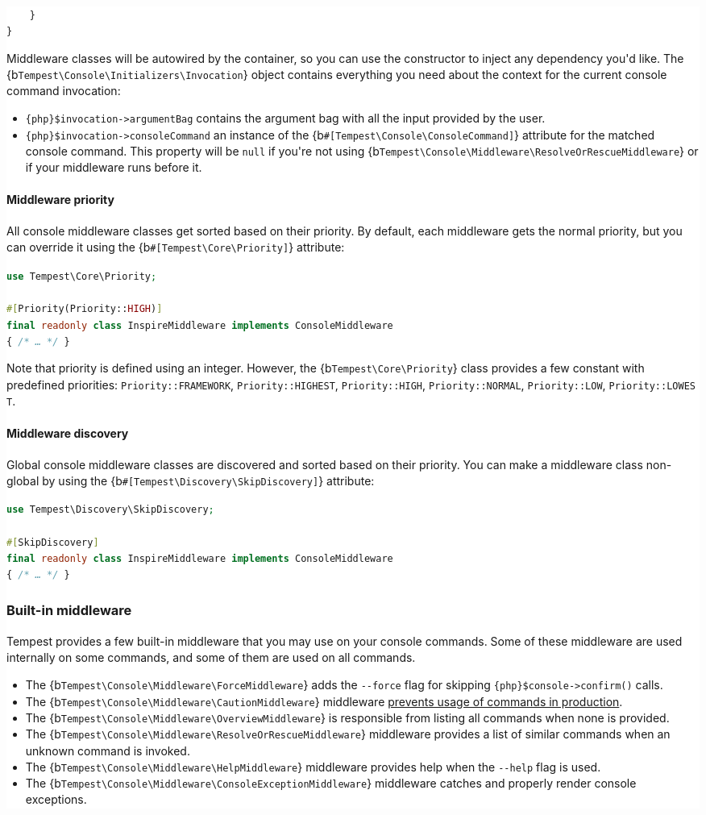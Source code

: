 ```php app/InspireMiddleware.php
    }
}
```

Middleware classes will be autowired by the container, so you can use the constructor to inject any dependency you'd like. The {b`Tempest\Console\Initializers\Invocation`} object contains everything you need about the context for the current console command invocation:

- `{php}$invocation->argumentBag` contains the argument bag with all the input provided by the user.
- `{php}$invocation->consoleCommand` an instance of the {b`#[Tempest\Console\ConsoleCommand]`} attribute for the matched console command. This property will be `null` if you're not using {b`Tempest\Console\Middleware\ResolveOrRescueMiddleware`} or if your middleware runs before it.

#### Middleware priority

All console middleware classes get sorted based on their priority. By default, each middleware gets the normal priority, but you can override it using the {b`#[Tempest\Core\Priority]`} attribute:

```php app/InspireMiddleware.php
use Tempest\Core\Priority;

#[Priority(Priority::HIGH)]
final readonly class InspireMiddleware implements ConsoleMiddleware
{ /* … */ }
```

Note that priority is defined using an integer. However, the {b`Tempest\Core\Priority`} class provides a few constant with predefined priorities: `Priority::FRAMEWORK`, `Priority::HIGHEST`, `Priority::HIGH`, `Priority::NORMAL`, `Priority::LOW`, `Priority::LOWEST`.

#### Middleware discovery

Global console middleware classes are discovered and sorted based on their priority. You can make a middleware class non-global by using the {b`#[Tempest\Discovery\SkipDiscovery]`} attribute:

```php
use Tempest\Discovery\SkipDiscovery;

#[SkipDiscovery]
final readonly class InspireMiddleware implements ConsoleMiddleware
{ /* … */ }
```

### Built-in middleware

Tempest provides a few built-in middleware that you may use on your console commands. Some of these middleware are used internally on some commands, and some of them are used on all commands.

- The {b`Tempest\Console\Middleware\ForceMiddleware`} adds the `--force` flag for skipping `{php}$console->confirm()` calls.
- The {b`Tempest\Console\Middleware\CautionMiddleware`} middleware [prevents usage of commands in production](#preventing-usage-in-production).
- The {b`Tempest\Console\Middleware\OverviewMiddleware`} is responsible from listing all commands when none is provided.
- The {b`Tempest\Console\Middleware\ResolveOrRescueMiddleware`} middleware provides a list of similar commands when an unknown command is invoked.
- The {b`Tempest\Console\Middleware\HelpMiddleware`} middleware provides help when the `--help` flag is used.
- The {b`Tempest\Console\Middleware\ConsoleExceptionMiddleware`} middleware catches and properly render console exceptions.
